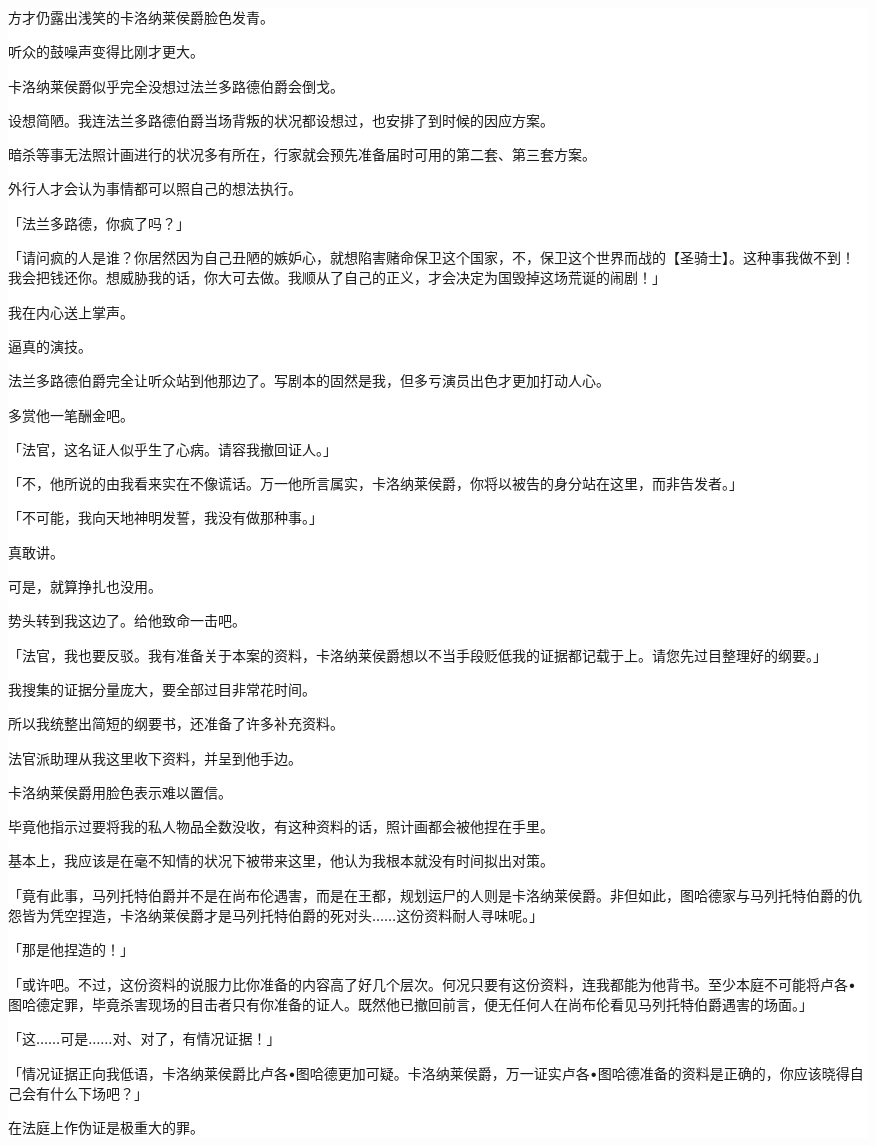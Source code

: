 方才仍露出浅笑的卡洛纳莱侯爵脸色发青。

听众的鼓噪声变得比刚才更大。

卡洛纳莱侯爵似乎完全没想过法兰多路德伯爵会倒戈。

设想简陋。我连法兰多路德伯爵当场背叛的状况都设想过，也安排了到时候的因应方案。

暗杀等事无法照计画进行的状况多有所在，行家就会预先准备届时可用的第二套、第三套方案。

外行人才会认为事情都可以照自己的想法执行。

「法兰多路德，你疯了吗？」

「请问疯的人是谁？你居然因为自己丑陋的嫉妒心，就想陷害赌命保卫这个国家，不，保卫这个世界而战的【圣骑士】。这种事我做不到！我会把钱还你。想威胁我的话，你大可去做。我顺从了自己的正义，才会决定为国毁掉这场荒诞的闹剧！」

我在内心送上掌声。

逼真的演技。

法兰多路德伯爵完全让听众站到他那边了。写剧本的固然是我，但多亏演员出色才更加打动人心。

多赏他一笔酬金吧。

「法官，这名证人似乎生了心病。请容我撤回证人。」

「不，他所说的由我看来实在不像谎话。万一他所言属实，卡洛纳莱侯爵，你将以被告的身分站在这里，而非告发者。」

「不可能，我向天地神明发誓，我没有做那种事。」

真敢讲。

可是，就算挣扎也没用。

势头转到我这边了。给他致命一击吧。

「法官，我也要反驳。我有准备关于本案的资料，卡洛纳莱侯爵想以不当手段贬低我的证据都记载于上。请您先过目整理好的纲要。」

我搜集的证据分量庞大，要全部过目非常花时间。

所以我统整出简短的纲要书，还准备了许多补充资料。

法官派助理从我这里收下资料，并呈到他手边。

卡洛纳莱侯爵用脸色表示难以置信。

毕竟他指示过要将我的私人物品全数没收，有这种资料的话，照计画都会被他捏在手里。

基本上，我应该是在毫不知情的状况下被带来这里，他认为我根本就没有时间拟出对策。

「竟有此事，马列托特伯爵并不是在尚布伦遇害，而是在王都，规划运尸的人则是卡洛纳莱侯爵。非但如此，图哈德家与马列托特伯爵的仇怨皆为凭空捏造，卡洛纳莱侯爵才是马列托特伯爵的死对头……这份资料耐人寻味呢。」

「那是他捏造的！」

「或许吧。不过，这份资料的说服力比你准备的内容高了好几个层次。何况只要有这份资料，连我都能为他背书。至少本庭不可能将卢各•图哈德定罪，毕竟杀害现场的目击者只有你准备的证人。既然他已撤回前言，便无任何人在尚布伦看见马列托特伯爵遇害的场面。」

「这……可是……对、对了，有情况证据！」

「情况证据正向我低语，卡洛纳莱侯爵比卢各•图哈德更加可疑。卡洛纳莱侯爵，万一证实卢各•图哈德准备的资料是正确的，你应该晓得自己会有什么下场吧？」

在法庭上作伪证是极重大的罪。
